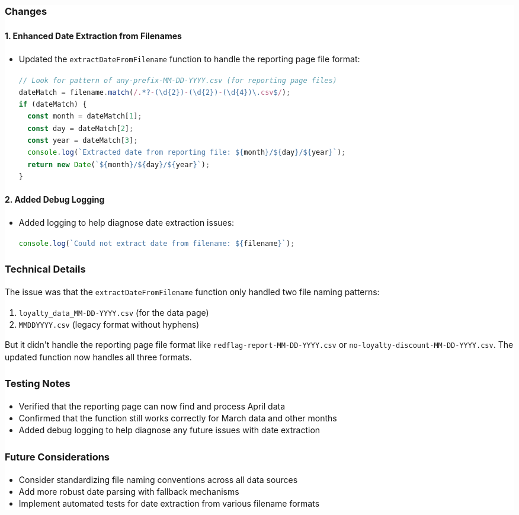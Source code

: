 ### Changes

#### 1. Enhanced Date Extraction from Filenames
- Updated the `extractDateFromFilename` function to handle the reporting page file format:
  ```javascript
  // Look for pattern of any-prefix-MM-DD-YYYY.csv (for reporting page files)
  dateMatch = filename.match(/.*?-(\d{2})-(\d{2})-(\d{4})\.csv$/);
  if (dateMatch) {
    const month = dateMatch[1];
    const day = dateMatch[2];
    const year = dateMatch[3];
    console.log(`Extracted date from reporting file: ${month}/${day}/${year}`);
    return new Date(`${month}/${day}/${year}`);
  }
  ```

#### 2. Added Debug Logging
- Added logging to help diagnose date extraction issues:
  ```javascript
  console.log(`Could not extract date from filename: ${filename}`);
  ```

### Technical Details
The issue was that the `extractDateFromFilename` function only handled two file naming patterns:
1. `loyalty_data_MM-DD-YYYY.csv` (for the data page)
2. `MMDDYYYY.csv` (legacy format without hyphens)

But it didn't handle the reporting page file format like `redflag-report-MM-DD-YYYY.csv` or `no-loyalty-discount-MM-DD-YYYY.csv`. The updated function now handles all three formats.

### Testing Notes
- Verified that the reporting page can now find and process April data
- Confirmed that the function still works correctly for March data and other months
- Added debug logging to help diagnose any future issues with date extraction

### Future Considerations
- Consider standardizing file naming conventions across all data sources
- Add more robust date parsing with fallback mechanisms
- Implement automated tests for date extraction from various filename formats